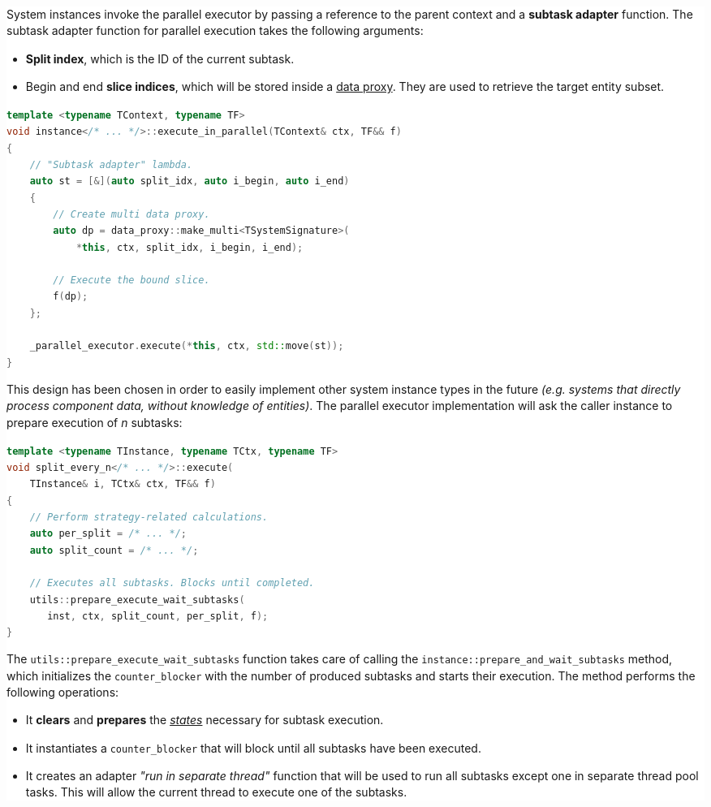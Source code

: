 System instances invoke the parallel executor by passing a reference to the parent context and a **subtask adapter** function. The subtask adapter function for parallel execution takes the following arguments:

* **Split index**, which is the ID of the current subtask.

* Begin and end **slice indices**, which will be stored inside a [data proxy](#dddata_proxy). They are used to retrieve the target entity subset.

```cpp
template <typename TContext, typename TF>
void instance</* ... */>::execute_in_parallel(TContext& ctx, TF&& f)
{
    // "Subtask adapter" lambda.
    auto st = [&](auto split_idx, auto i_begin, auto i_end)
    {
        // Create multi data proxy.
        auto dp = data_proxy::make_multi<TSystemSignature>(
            *this, ctx, split_idx, i_begin, i_end);

        // Execute the bound slice.
        f(dp);
    };

    _parallel_executor.execute(*this, ctx, std::move(st));
}
```

This design has been chosen in order to easily implement other system instance types in the future *(e.g. systems that directly process component data, without knowledge of entities)*. The parallel executor implementation will ask the caller instance to prepare execution of $n$ subtasks:

```cpp
template <typename TInstance, typename TCtx, typename TF>
void split_every_n</* ... */>::execute(
    TInstance& i, TCtx& ctx, TF&& f)
{
    // Perform strategy-related calculations.
    auto per_split = /* ... */;
    auto split_count = /* ... */;

    // Executes all subtasks. Blocks until completed.
    utils::prepare_execute_wait_subtasks(
       inst, ctx, split_count, per_split, f);
}
```

The `utils::prepare_execute_wait_subtasks` function takes care of calling the `instance::prepare_and_wait_subtasks` method, which initializes the `counter_blocker` with the number of produced subtasks and starts their execution. The method performs the following operations:

* It **clears** and **prepares** the [*states*](#storage_state) necessary for subtask execution.

* It instantiates a `counter_blocker` that will block until all subtasks have been executed.

* It creates an adapter *"run in separate thread"* function that will be used to run all subtasks except one in separate thread pool tasks. This will allow the current thread to execute one of the subtasks.
